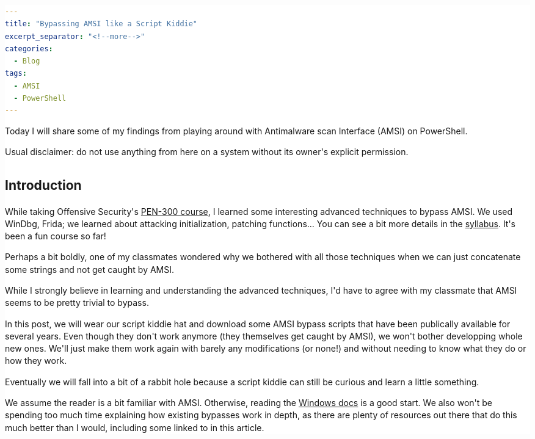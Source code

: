 ```yaml
---
title: "Bypassing AMSI like a Script Kiddie"
excerpt_separator: "<!--more-->"
categories:
  - Blog
tags:
  - AMSI
  - PowerShell
---
```


Today I will share some of my findings from playing around with Antimalware
scan Interface (AMSI) on PowerShell.



Usual disclaimer: do not use anything from here on a system without its owner's explicit permission.

## Introduction




While taking Offensive Security's [PEN-300 course](
https://www.offensive-security.com/pen300-osep/), I learned some interesting advanced techniques to bypass AMSI. We used WinDbg,
Frida; we learned about attacking initialization, patching functions... You can see a bit more details in the [syllabus](
https://www.offensive-security.com/documentation/PEN300-Syllabus.pdf). It's been a fun course so far!

Perhaps a bit boldly, one of my classmates wondered why we bothered with all
those techniques when we can just concatenate some strings and not get
caught by AMSI.

While I strongly believe in learning and understanding the advanced
techniques, I'd have to agree with my classmate that AMSI seems to be pretty
trivial to bypass.

In this post, we will wear our script kiddie hat and download some AMSI
bypass scripts that have been publically available for several years. Even though
they don't work anymore (they themselves get caught by AMSI), we won't bother developping whole new ones.
We'll just make them work again with barely any modifications (or none!) and without
needing to know what they do or how they work.

Eventually we will fall into a bit of a rabbit hole because a script kiddie
can still be curious and learn a little something.

We assume the reader is a bit familiar with AMSI. Otherwise, reading the [Windows docs](
https://docs.microsoft.com/en-us/windows/win32/amsi/how-amsi-helps) is 
a good start. We also won't be spending too
much time explaining how existing bypasses work in depth, as there are plenty of
resources out there that do this much better than I would, including some linked to in this article. 
